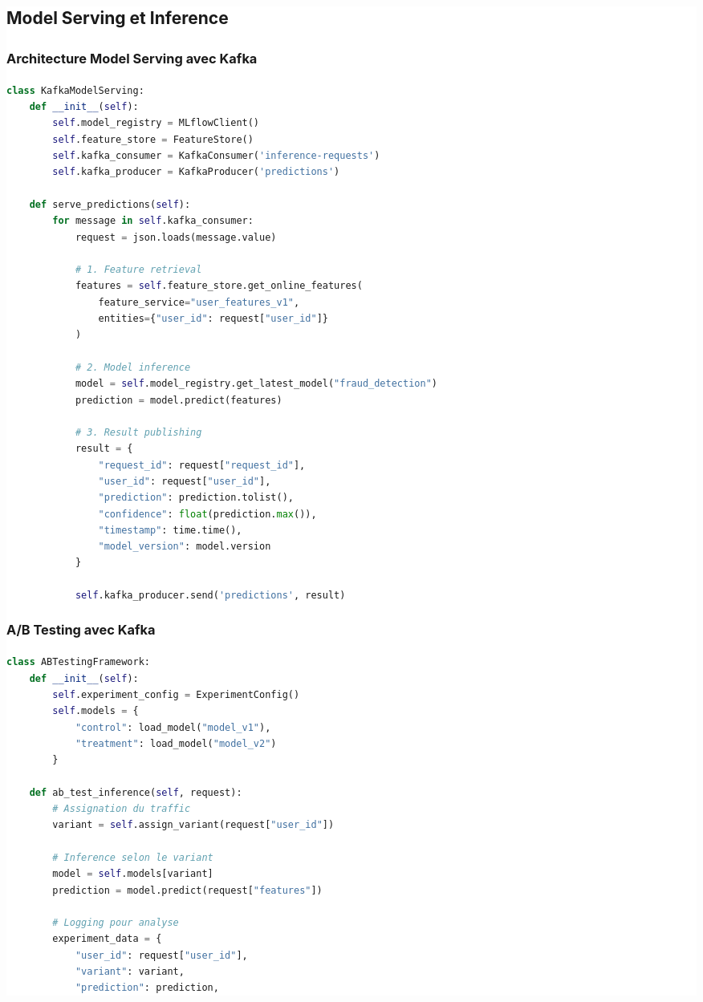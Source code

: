 
## Model Serving et Inference

### Architecture Model Serving avec Kafka

```python
class KafkaModelServing:
    def __init__(self):
        self.model_registry = MLflowClient()
        self.feature_store = FeatureStore()
        self.kafka_consumer = KafkaConsumer('inference-requests')
        self.kafka_producer = KafkaProducer('predictions')
        
    def serve_predictions(self):
        for message in self.kafka_consumer:
            request = json.loads(message.value)
            
            # 1. Feature retrieval
            features = self.feature_store.get_online_features(
                feature_service="user_features_v1",
                entities={"user_id": request["user_id"]}
            )
            
            # 2. Model inference
            model = self.model_registry.get_latest_model("fraud_detection")
            prediction = model.predict(features)
            
            # 3. Result publishing
            result = {
                "request_id": request["request_id"],
                "user_id": request["user_id"],
                "prediction": prediction.tolist(),
                "confidence": float(prediction.max()),
                "timestamp": time.time(),
                "model_version": model.version
            }
            
            self.kafka_producer.send('predictions', result)
```

### A/B Testing avec Kafka

```python
class ABTestingFramework:
    def __init__(self):
        self.experiment_config = ExperimentConfig()
        self.models = {
            "control": load_model("model_v1"),
            "treatment": load_model("model_v2")
        }
        
    def ab_test_inference(self, request):
        # Assignation du traffic
        variant = self.assign_variant(request["user_id"])
        
        # Inference selon le variant
        model = self.models[variant]
        prediction = model.predict(request["features"])
        
        # Logging pour analyse
        experiment_data = {
            "user_id": request["user_id"],
            "variant": variant,
            "prediction": prediction,
```